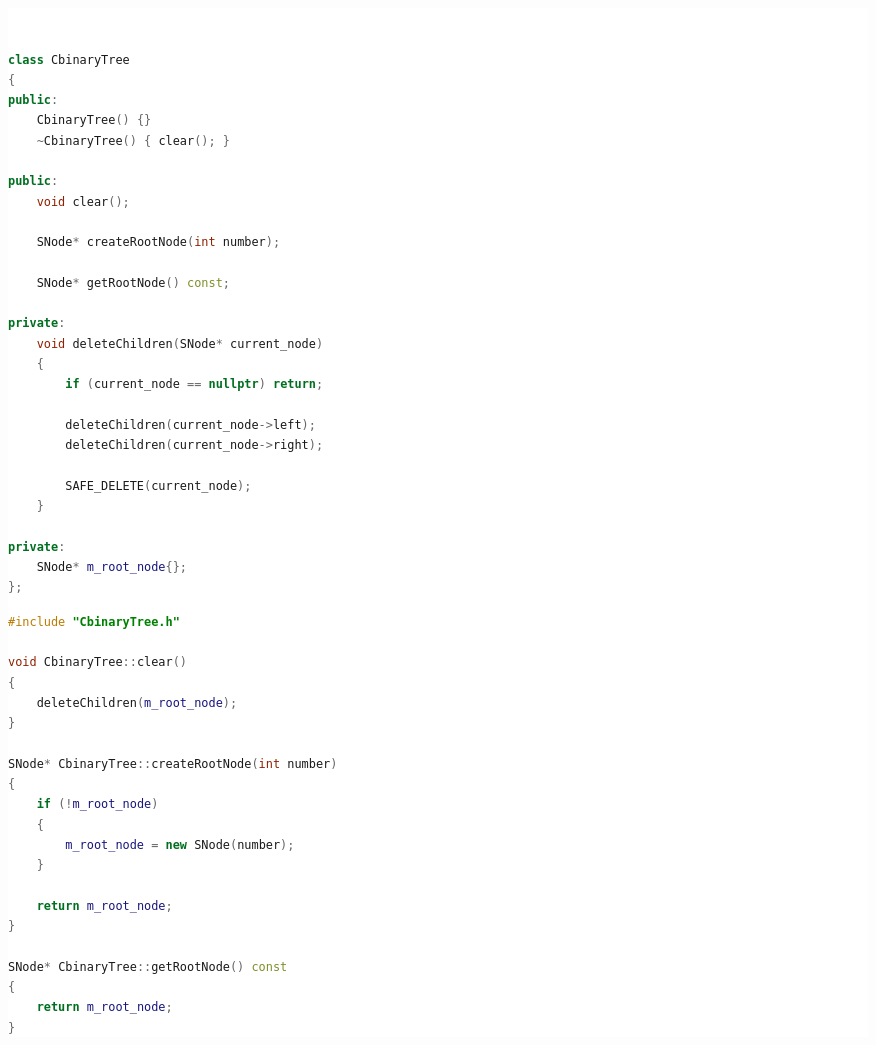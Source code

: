 ```cpp


class CbinaryTree
{
public:
	CbinaryTree() {}
	~CbinaryTree() { clear(); }

public:
	void clear();

	SNode* createRootNode(int number);

	SNode* getRootNode() const;

private:
	void deleteChildren(SNode* current_node)
	{
		if (current_node == nullptr) return;

		deleteChildren(current_node->left);
		deleteChildren(current_node->right);

		SAFE_DELETE(current_node);
	}

private:
	SNode* m_root_node{};
};
```



```cpp
#include "CbinaryTree.h"

void CbinaryTree::clear()
{
	deleteChildren(m_root_node);
}

SNode* CbinaryTree::createRootNode(int number)
{
	if (!m_root_node)
	{
		m_root_node = new SNode(number);
	}

	return m_root_node;
}

SNode* CbinaryTree::getRootNode() const
{
	return m_root_node;
}
```
